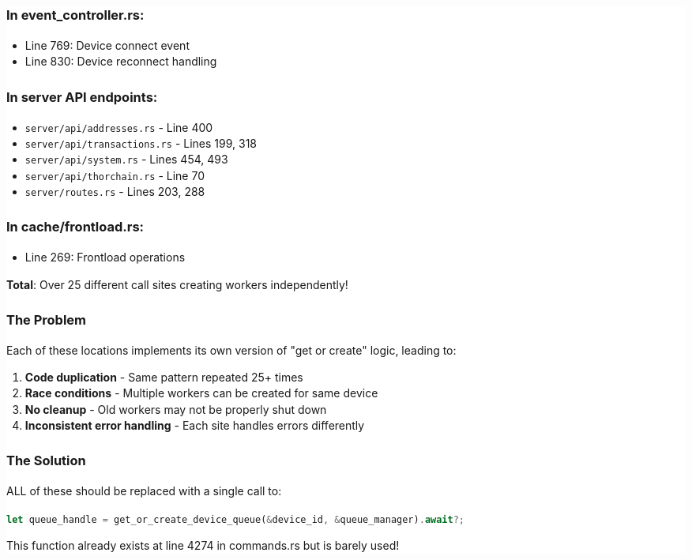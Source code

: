 ### In event_controller.rs:
- Line 769: Device connect event
- Line 830: Device reconnect handling

### In server API endpoints:
- `server/api/addresses.rs` - Line 400
- `server/api/transactions.rs` - Lines 199, 318
- `server/api/system.rs` - Lines 454, 493
- `server/api/thorchain.rs` - Line 70
- `server/routes.rs` - Lines 203, 288

### In cache/frontload.rs:
- Line 269: Frontload operations

**Total**: Over 25 different call sites creating workers independently!

### The Problem

Each of these locations implements its own version of "get or create" logic, leading to:
1. **Code duplication** - Same pattern repeated 25+ times
2. **Race conditions** - Multiple workers can be created for same device
3. **No cleanup** - Old workers may not be properly shut down
4. **Inconsistent error handling** - Each site handles errors differently

### The Solution

ALL of these should be replaced with a single call to:
```rust
let queue_handle = get_or_create_device_queue(&device_id, &queue_manager).await?;
```

This function already exists at line 4274 in commands.rs but is barely used! 
